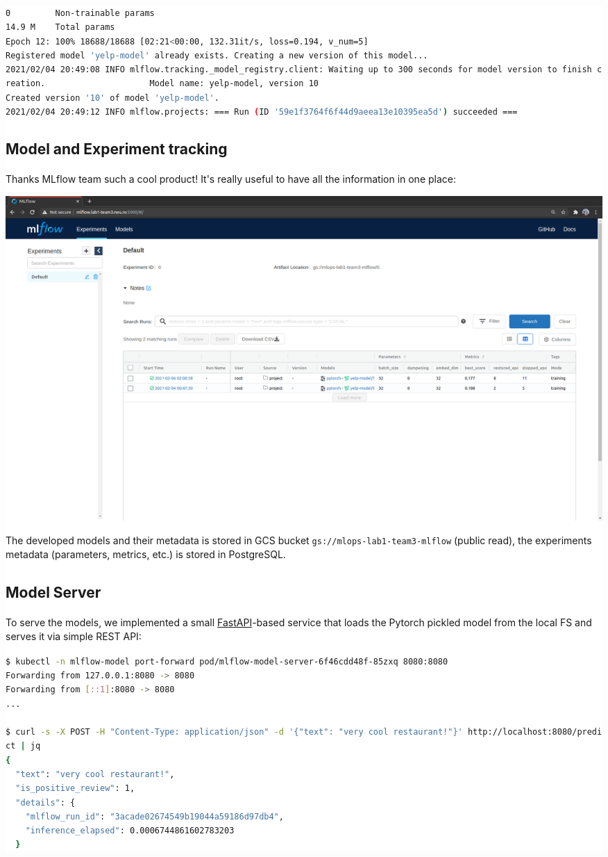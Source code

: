 ```bash
0         Non-trainable params
14.9 M    Total params
Epoch 12: 100% 18688/18688 [02:21<00:00, 132.31it/s, loss=0.194, v_num=5]
Registered model 'yelp-model' already exists. Creating a new version of this model...
2021/02/04 20:49:08 INFO mlflow.tracking._model_registry.client: Waiting up to 300 seconds for model version to finish creation.                     Model name: yelp-model, version 10
Created version '10' of model 'yelp-model'.
2021/02/04 20:49:12 INFO mlflow.projects: === Run (ID '59e1f3764f6f44d9aeea13e10395ea5d') succeeded ===
```

## Model and Experiment tracking
Thanks MLflow team such a cool product! It's really useful to have all the information in one place:

![mlflow-front](img/mlflow-front.png)

The developed models and their metadata is stored in GCS bucket `gs://mlops-lab1-team3-mlflow` (public read), the experiments metadata (parameters, metrics, etc.) is stored in PostgreSQL.


## Model Server
To serve the models, we implemented a small [FastAPI](https://fastapi.tiangolo.com/)-based service that loads the Pytorch pickled model from the local FS and serves it via simple REST API:

```bash
$ kubectl -n mlflow-model port-forward pod/mlflow-model-server-6f46cdd48f-85zxq 8080:8080
Forwarding from 127.0.0.1:8080 -> 8080
Forwarding from [::1]:8080 -> 8080
...

$ curl -s -X POST -H "Content-Type: application/json" -d '{"text": "very cool restaurant!"}' http://localhost:8080/predict | jq
{
  "text": "very cool restaurant!",
  "is_positive_review": 1,
  "details": {
    "mlflow_run_id": "3acade02674549b19044a59186d97db4",
    "inference_elapsed": 0.0006744861602783203
  }
```